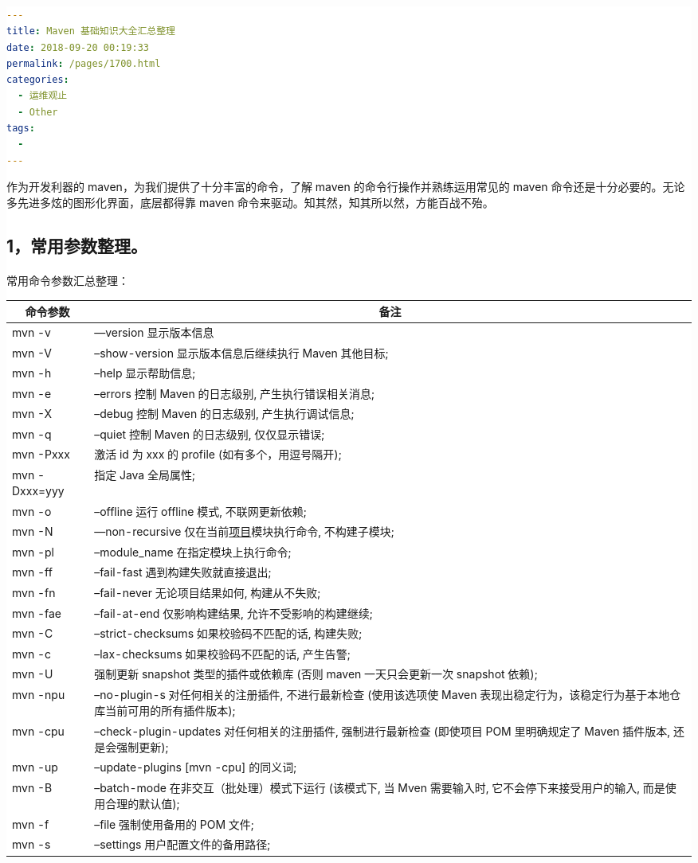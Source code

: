 ```yaml
---
title: Maven 基础知识大全汇总整理
date: 2018-09-20 00:19:33
permalink: /pages/1700.html
categories:
  - 运维观止
  - Other
tags:
  - 
---
```


作为开发利器的 maven，为我们提供了十分丰富的命令，了解 maven 的命令行操作并熟练运用常见的 maven 命令还是十分必要的。无论多先进多炫的图形化界面，底层都得靠 maven 命令来驱动。知其然，知其所以然，方能百战不殆。



## 1，常用参数整理。



常用命令参数汇总整理：



| 命令参数      | 备注                                                         |
| ------------- | ------------------------------------------------------------ |
| mvn -v        | —version 显示版本信息                                        |
| mvn -V        | –show-version 显示版本信息后继续执行 Maven 其他目标;         |
| mvn -h        | –help 显示帮助信息;                                          |
| mvn -e        | –errors 控制 Maven 的日志级别, 产生执行错误相关消息;         |
| mvn -X        | –debug 控制 Maven 的日志级别, 产生执行调试信息;              |
| mvn -q        | –quiet 控制 Maven 的日志级别, 仅仅显示错误;                  |
| mvn -Pxxx     | 激活 id 为 xxx 的 profile (如有多个，用逗号隔开);            |
| mvn -Dxxx=yyy | 指定 Java 全局属性;                                          |
| mvn -o        | –offline 运行 offline 模式, 不联网更新依赖;                  |
| mvn -N        | —non-recursive 仅在当前[项目](http://www.07net01.com/tags-项目-0.html)模块执行命令, 不构建子模块; |
| mvn -pl       | –module_name 在指定模块上执行命令;                           |
| mvn -ff       | –fail-fast 遇到构建失败就直接退出;                           |
| mvn -fn       | –fail-never 无论项目结果如何, 构建从不失败;                  |
| mvn -fae      | –fail-at-end 仅影响构建结果, 允许不受影响的构建继续;         |
| mvn -C        | –strict-checksums 如果校验码不匹配的话, 构建失败;            |
| mvn -c        | –lax-checksums 如果校验码不匹配的话, 产生告警;               |
| mvn -U        | 强制更新 snapshot 类型的插件或依赖库 (否则 maven 一天只会更新一次 snapshot 依赖); |
| mvn -npu      | –no-plugin-s 对任何相关的注册插件, 不进行最新检查 (使用该选项使 Maven 表现出稳定行为，该稳定行为基于本地仓库当前可用的所有插件版本); |
| mvn -cpu      | –check-plugin-updates 对任何相关的注册插件, 强制进行最新检查 (即使项目 POM 里明确规定了 Maven 插件版本, 还是会强制更新); |
| mvn -up       | –update-plugins [mvn -cpu] 的同义词;                         |
| mvn -B        | –batch-mode 在非交互（批处理）模式下运行 (该模式下, 当 Mven 需要输入时, 它不会停下来接受用户的输入, 而是使用合理的默认值); |
| mvn -f        | –file <file> 强制使用备用的 POM 文件;                        |
| mvn -s        | –settings <arg> 用户配置文件的备用路径;                      |
